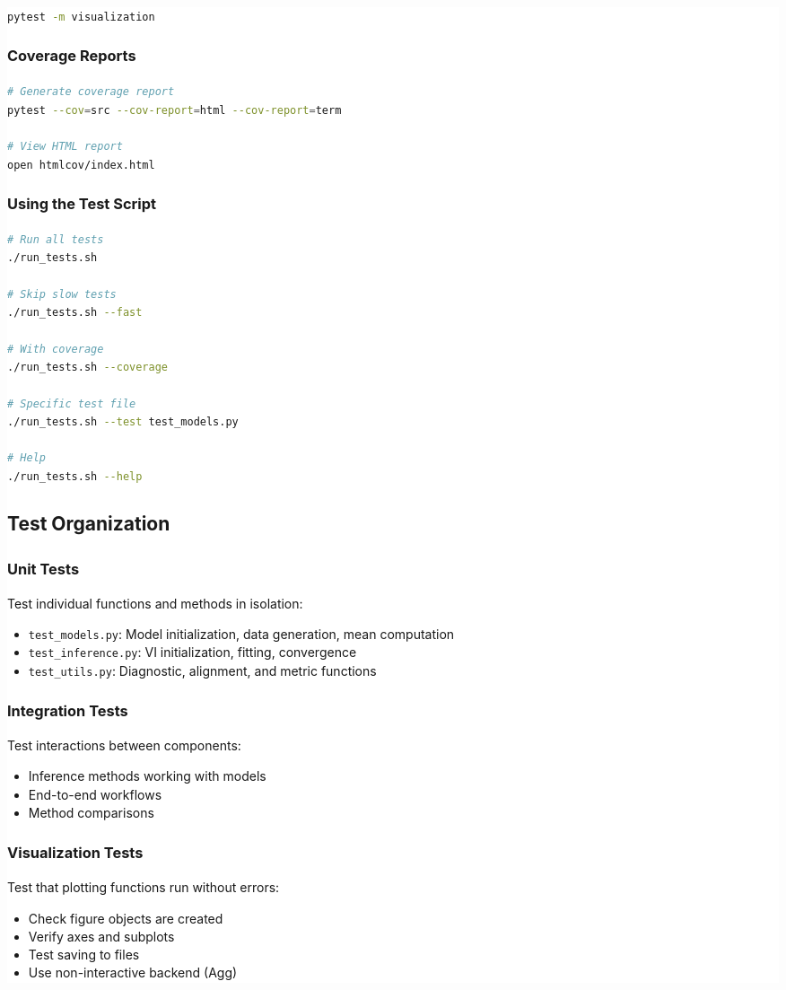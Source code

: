 ```bash
pytest -m visualization
```

### Coverage Reports

```bash
# Generate coverage report
pytest --cov=src --cov-report=html --cov-report=term

# View HTML report
open htmlcov/index.html
```

### Using the Test Script

```bash
# Run all tests
./run_tests.sh

# Skip slow tests
./run_tests.sh --fast

# With coverage
./run_tests.sh --coverage

# Specific test file
./run_tests.sh --test test_models.py

# Help
./run_tests.sh --help
```

## Test Organization

### Unit Tests

Test individual functions and methods in isolation:
- `test_models.py`: Model initialization, data generation, mean computation
- `test_inference.py`: VI initialization, fitting, convergence
- `test_utils.py`: Diagnostic, alignment, and metric functions

### Integration Tests

Test interactions between components:
- Inference methods working with models
- End-to-end workflows
- Method comparisons

### Visualization Tests

Test that plotting functions run without errors:
- Check figure objects are created
- Verify axes and subplots
- Test saving to files
- Use non-interactive backend (Agg)

